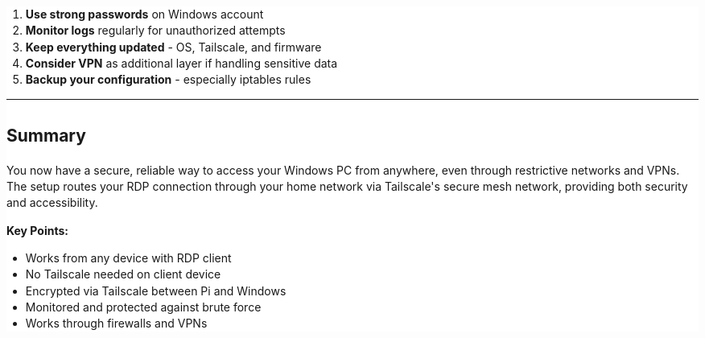 1. **Use strong passwords** on Windows account
2. **Monitor logs** regularly for unauthorized attempts
3. **Keep everything updated** - OS, Tailscale, and firmware
4. **Consider VPN** as additional layer if handling sensitive data
5. **Backup your configuration** - especially iptables rules

---

## Summary

You now have a secure, reliable way to access your Windows PC from anywhere, even through restrictive networks and VPNs. The setup routes your RDP connection through your home network via Tailscale's secure mesh network, providing both security and accessibility.

**Key Points:**
- Works from any device with RDP client
- No Tailscale needed on client device
- Encrypted via Tailscale between Pi and Windows
- Monitored and protected against brute force
- Works through firewalls and VPNs
